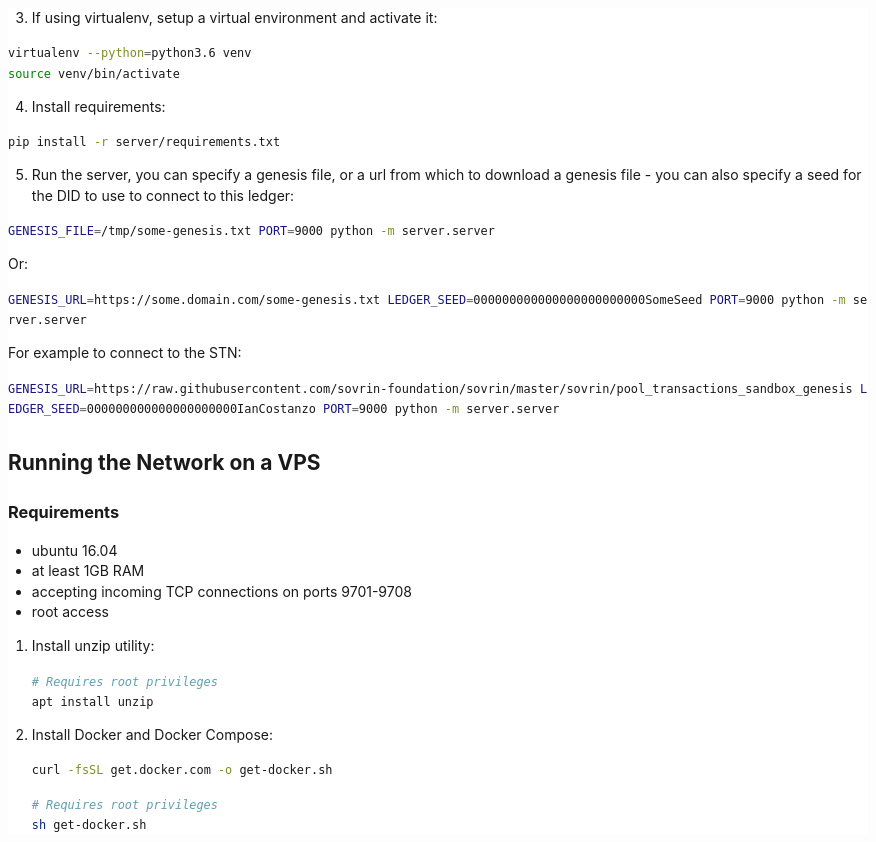3. If using virtualenv, setup a virtual environment and activate it:

```bash
virtualenv --python=python3.6 venv
source venv/bin/activate
```

4. Install requirements:

```bash
pip install -r server/requirements.txt
```

5. Run the server, you can specify a genesis file, or a url from which to download a genesis file - you can also specify a seed for the DID to use to connect to this ledger:

```bash
GENESIS_FILE=/tmp/some-genesis.txt PORT=9000 python -m server.server
```

Or:

```bash
GENESIS_URL=https://some.domain.com/some-genesis.txt LEDGER_SEED=000000000000000000000000SomeSeed PORT=9000 python -m server.server
```

For example to connect to the STN:

```bash
GENESIS_URL=https://raw.githubusercontent.com/sovrin-foundation/sovrin/master/sovrin/pool_transactions_sandbox_genesis LEDGER_SEED=000000000000000000000IanCostanzo PORT=9000 python -m server.server
```

## Running the Network on a VPS

### Requirements

- ubuntu 16.04
- at least 1GB RAM
- accepting incoming TCP connections on ports 9701-9708
- root access

1. Install unzip utility:

    ```bash
    # Requires root privileges
    apt install unzip
    ```

2. Install Docker and Docker Compose:

    ```bash
    curl -fsSL get.docker.com -o get-docker.sh
    ```

    ```bash
    # Requires root privileges
    sh get-docker.sh
    ```
